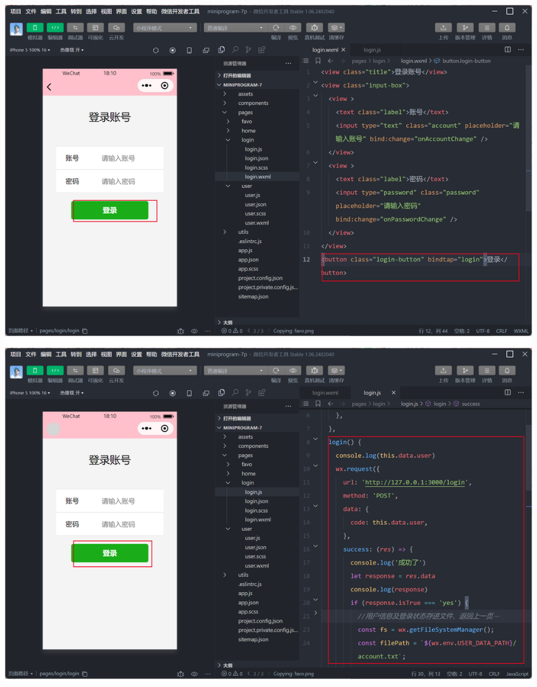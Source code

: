 ![image-20240629181053635](./assets/image-20240629181053635.png)

![image-20240629181126959](./assets/image-20240629181126959.png)
